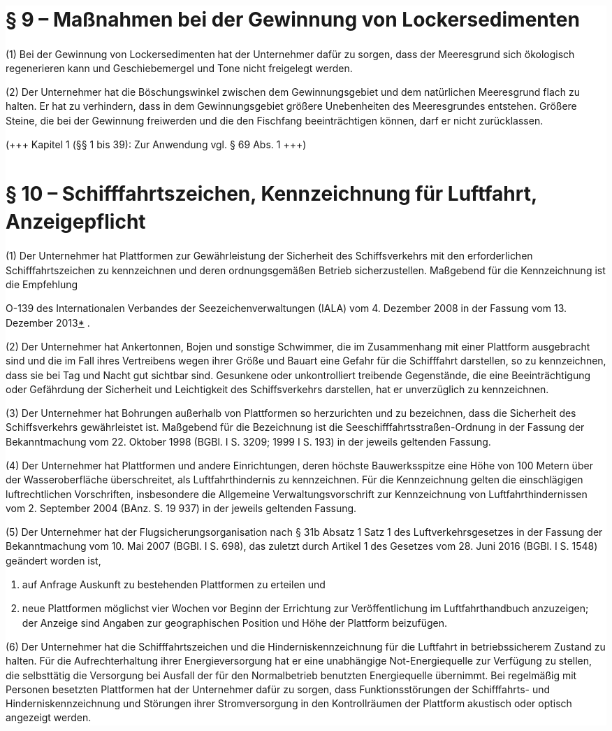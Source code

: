 # § 9 – Maßnahmen bei der Gewinnung von Lockersedimenten

(1) Bei der Gewinnung von Lockersedimenten hat der Unternehmer dafür zu sorgen, dass der Meeresgrund sich ökologisch regenerieren kann und Geschiebemergel und Tone nicht freigelegt werden.

(2) Der Unternehmer hat die Böschungswinkel zwischen dem Gewinnungsgebiet und dem natürlichen Meeresgrund flach zu halten. Er hat zu verhindern, dass in dem Gewinnungsgebiet größere Unebenheiten des Meeresgrundes entstehen. Größere Steine, die bei der Gewinnung freiwerden und die den Fischfang beeinträchtigen können, darf er nicht zurücklassen.

(+++ Kapitel 1 (§§ 1 bis 39): Zur Anwendung vgl. § 69 Abs. 1 +++)

# § 10 – Schifffahrtszeichen, Kennzeichnung für Luftfahrt, Anzeigepflicht

(1) Der Unternehmer hat Plattformen zur Gewährleistung der Sicherheit des Schiffsverkehrs mit den erforderlichen Schifffahrtszeichen zu kennzeichnen und deren ordnungsgemäßen Betrieb sicherzustellen. Maßgebend für die Kennzeichnung ist die Empfehlung

O-139 des Internationalen Verbandes der Seezeichenverwaltungen (IALA) vom 4. Dezember 2008 in der Fassung vom 13. Dezember 2013<span id="FnR.F795092_02"></span><a href="#F795092_02" class="FnR">*</a></sup> .

(2) Der Unternehmer hat Ankertonnen, Bojen und sonstige Schwimmer, die im Zusammenhang mit einer Plattform ausgebracht sind und die im Fall ihres Vertreibens wegen ihrer Größe und Bauart eine Gefahr für die Schifffahrt darstellen, so zu kennzeichnen, dass sie bei Tag und Nacht gut sichtbar sind. Gesunkene oder unkontrolliert treibende Gegenstände, die eine Beeinträchtigung oder Gefährdung der Sicherheit und Leichtigkeit des Schiffsverkehrs darstellen, hat er unverzüglich zu kennzeichnen.

(3) Der Unternehmer hat Bohrungen außerhalb von Plattformen so herzurichten und zu bezeichnen, dass die Sicherheit des Schiffsverkehrs gewährleistet ist. Maßgebend für die Bezeichnung ist die Seeschifffahrtsstraßen-Ordnung in der Fassung der Bekanntmachung vom 22. Oktober 1998 (BGBl. I S. 3209; 1999 I S. 193) in der jeweils geltenden Fassung.

(4) Der Unternehmer hat Plattformen und andere Einrichtungen, deren höchste Bauwerksspitze eine Höhe von 100 Metern über der Wasseroberfläche überschreitet, als Luftfahrthindernis zu kennzeichnen. Für die Kennzeichnung gelten die einschlägigen luftrechtlichen Vorschriften, insbesondere die Allgemeine Verwaltungsvorschrift zur Kennzeichnung von Luftfahrthindernissen vom 2. September 2004 (BAnz. S. 19 937) in der jeweils geltenden Fassung.

(5) Der Unternehmer hat der Flugsicherungsorganisation nach § 31b Absatz 1 Satz 1 des Luftverkehrsgesetzes in der Fassung der Bekanntmachung vom 10. Mai 2007 (BGBl. I S. 698), das zuletzt durch Artikel 1 des Gesetzes vom 28. Juni 2016 (BGBl. I S. 1548) geändert worden ist,

1. auf Anfrage Auskunft zu bestehenden Plattformen zu erteilen und

2. neue Plattformen möglichst vier Wochen vor Beginn der Errichtung zur Veröffentlichung im Luftfahrthandbuch anzuzeigen; der Anzeige sind Angaben zur geographischen Position und Höhe der Plattform beizufügen.

(6) Der Unternehmer hat die Schifffahrtszeichen und die Hinderniskennzeichnung für die Luftfahrt in betriebssicherem Zustand zu halten. Für die Aufrechterhaltung ihrer Energieversorgung hat er eine unabhängige Not-Energiequelle zur Verfügung zu stellen, die selbsttätig die Versorgung bei Ausfall der für den Normalbetrieb benutzten Energiequelle übernimmt. Bei regelmäßig mit Personen besetzten Plattformen hat der Unternehmer dafür zu sorgen, dass Funktionsstörungen der Schifffahrts- und Hinderniskennzeichnung und Störungen ihrer Stromversorgung in den Kontrollräumen der Plattform akustisch oder optisch angezeigt werden.
